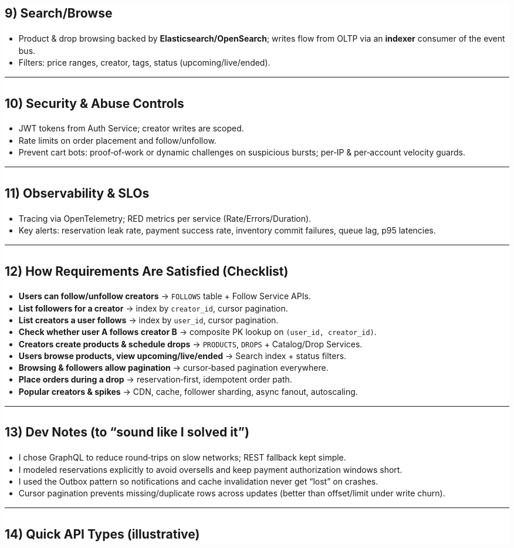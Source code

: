 
## 9) Search/Browse

- Product & drop browsing backed by **Elasticsearch/OpenSearch**; writes flow from OLTP via an **indexer** consumer of the event bus.  
- Filters: price ranges, creator, tags, status (upcoming/live/ended).

---

## 10) Security & Abuse Controls

- JWT tokens from Auth Service; creator writes are scoped.  
- Rate limits on order placement and follow/unfollow.  
- Prevent cart bots: proof‑of‑work or dynamic challenges on suspicious bursts; per‑IP & per‑account velocity guards.

---

## 11) Observability & SLOs

- Tracing via OpenTelemetry; RED metrics per service (Rate/Errors/Duration).  
- Key alerts: reservation leak rate, payment success rate, inventory commit failures, queue lag, p95 latencies.

---

## 12) How Requirements Are Satisfied (Checklist)

- **Users can follow/unfollow creators** → `FOLLOWS` table + Follow Service APIs.
- **List followers for a creator** → index by `creator_id`, cursor pagination.
- **List creators a user follows** → index by `user_id`, cursor pagination.
- **Check whether user A follows creator B** → composite PK lookup on `(user_id, creator_id)`.
- **Creators create products & schedule drops** → `PRODUCTS`, `DROPS` + Catalog/Drop Services.
- **Users browse products, view upcoming/live/ended** → Search index + status filters.
- **Browsing & followers allow pagination** → cursor‑based pagination everywhere.
- **Place orders during a drop** → reservation‑first, idempotent order path.
- **Popular creators & spikes** → CDN, cache, follower sharding, async fanout, autoscaling.

---

## 13) Dev Notes (to “sound like I solved it”)

- I chose GraphQL to reduce round‑trips on slow networks; REST fallback kept simple.  
- I modeled reservations explicitly to avoid oversells and keep payment authorization windows short.  
- I used the Outbox pattern so notifications and cache invalidation never get “lost” on crashes.  
- Cursor pagination prevents missing/duplicate rows across updates (better than offset/limit under write churn).

---

## 14) Quick API Types (illustrative)

